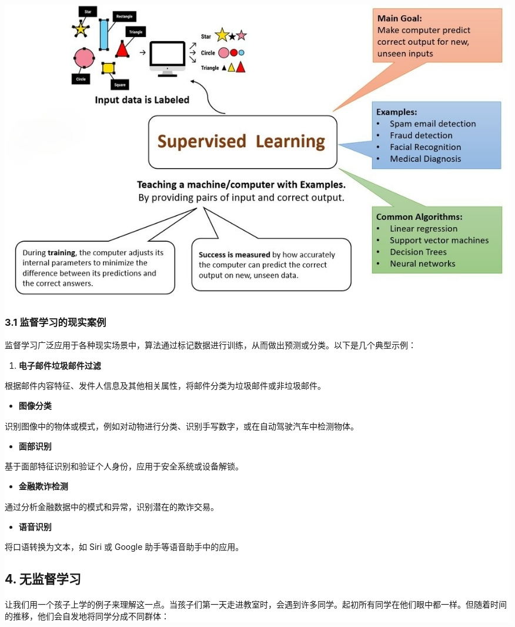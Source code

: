 ![](../../assets/img/AI进阶之路/生成式AI/理解机器学习/6776db5c-f86b-4138-b06f-dfc1c47fb896-fotor-20250529213618.png)

### 3.1 监督学习的现实案例

监督学习广泛应用于各种现实场景中，算法通过标记数据进行训练，从而做出预测或分类。以下是几个典型示例：

1. **电子邮件垃圾邮件过滤**

根据邮件内容特征、发件人信息及其他相关属性，将邮件分类为垃圾邮件或非垃圾邮件。

* **图像分类**

识别图像中的物体或模式，例如对动物进行分类、识别手写数字，或在自动驾驶汽车中检测物体。

* **面部识别**

基于面部特征识别和验证个人身份，应用于安全系统或设备解锁。

* **金融欺诈检测**

通过分析金融数据中的模式和异常，识别潜在的欺诈交易。

* **语音识别**

将口语转换为文本，如 Siri 或 Google 助手等语音助手中的应用。

## 4. 无监督学习

让我们用一个孩子上学的例子来理解这一点。当孩子们第一天走进教室时，会遇到许多同学。起初所有同学在他们眼中都一样。但随着时间的推移，他们会自发地将同学分成不同群体：
